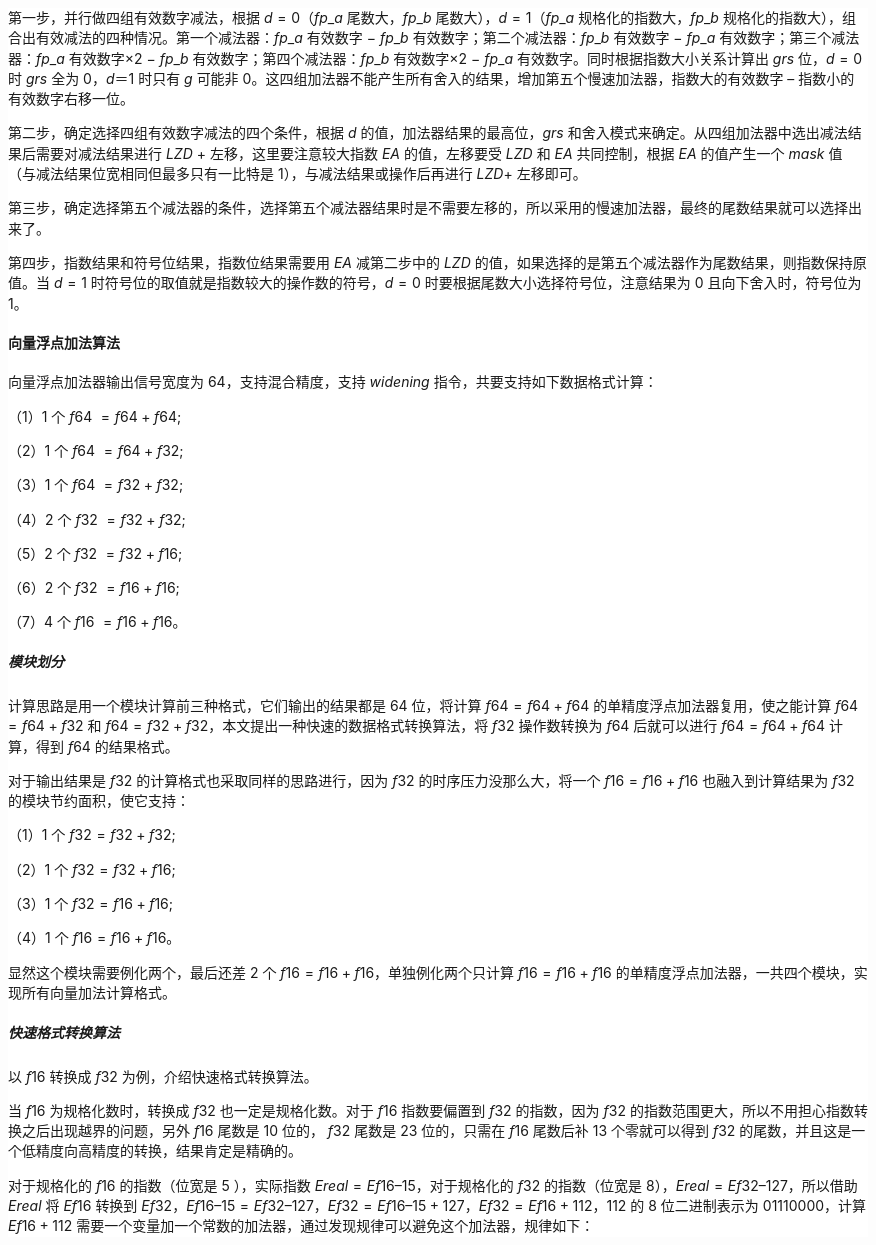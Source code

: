 
第一步，并行做四组有效数字减法，根据 $d=0$（$fp\_a$ 尾数大，$fp\_b$ 尾数大），$d=1$（$fp\_a$ 规格化的指数大，$fp\_b$ 规格化的指数大），组合出有效减法的四种情况。第一个减法器：$fp\_a$ 有效数字 $-$ $fp\_b$ 有效数字；第二个减法器：$fp\_b$ 有效数字 $-$ $fp\_a$ 有效数字；第三个减法器：$fp\_a$ 有效数字$×2$ $-$ $fp\_b$ 有效数字；第四个减法器：$fp\_b$ 有效数字$×2$ $-$ $fp\_a$ 有效数字。同时根据指数大小关系计算出 $grs$ 位，$d=0$ 时 $grs$ 全为 $0$，$d＝1$ 时只有 $g$ 可能非 $0$。这四组加法器不能产生所有舍入的结果，增加第五个慢速加法器，指数大的有效数字 $–$ 指数小的有效数字右移一位。

第二步，确定选择四组有效数字减法的四个条件，根据 $d$ 的值，加法器结果的最高位，$grs$ 和舍入模式来确定。从四组加法器中选出减法结果后需要对减法结果进行 $LZD$ $+$ 左移，这里要注意较大指数 $EA$ 的值，左移要受 $LZD$ 和 $EA$ 共同控制，根据 $EA$ 的值产生一个 $mask$ 值（与减法结果位宽相同但最多只有一比特是 $1$），与减法结果或操作后再进行 $LZD+$ 左移即可。

第三步，确定选择第五个减法器的条件，选择第五个减法器结果时是不需要左移的，所以采用的慢速加法器，最终的尾数结果就可以选择出来了。

第四步，指数结果和符号位结果，指数位结果需要用 $EA$ 减第二步中的 $LZD$ 的值，如果选择的是第五个减法器作为尾数结果，则指数保持原值。当 $d=1$ 时符号位的取值就是指数较大的操作数的符号，$d=0$ 时要根据尾数大小选择符号位，注意结果为 $0$ 且向下舍入时，符号位为 $1$。

#### 向量浮点加法算法

向量浮点加法器输出信号宽度为 $64$，支持混合精度，支持 $widening$ 指令，共要支持如下数据格式计算：

（1）$1$ 个 $f64$ $= f64 + f64$;

（2）$1$ 个 $f64$ $= f64 + f32$;

（3）$1$ 个 $f64$ $= f32 + f32$;

（4）$2$ 个 $f32$ $= f32 + f32$;

（5）$2$ 个 $f32$ $= f32 + f16$;

（6）$2$ 个 $f32$ $= f16 + f16$;

（7）$4$ 个 $f16$ $= f16 + f16$。

##### 模块划分

计算思路是用一个模块计算前三种格式，它们输出的结果都是 $64$ 位，将计算 $f64 = f64 + f64$ 的单精度浮点加法器复用，使之能计算 $f64 = f64 + f32$ 和 $f64 = f32 + f32$，本文提出一种快速的数据格式转换算法，将 $f32$ 操作数转换为 $f64$ 后就可以进行 $f64 = f64 + f64$ 计算，得到 $f64$ 的结果格式。

对于输出结果是 $f32$ 的计算格式也采取同样的思路进行，因为 $f32$ 的时序压力没那么大，将一个 $f16 = f16 + f16$ 也融入到计算结果为 $f32$ 的模块节约面积，使它支持：

（1）$1$ 个 $f32 = f32 + f32$;

（2）$1$ 个 $f32 = f32 + f16$;

（3）$1$ 个 $f32 = f16 + f16$;

（4）$1$ 个 $f16 = f16 + f16$。

显然这个模块需要例化两个，最后还差 $2$ 个 $f16 = f16 + f16$，单独例化两个只计算 $f16 = f16 + f16$ 的单精度浮点加法器，一共四个模块，实现所有向量加法计算格式。

##### 快速格式转换算法

以 $f16$ 转换成 $f32$ 为例，介绍快速格式转换算法。

当 $f16$ 为规格化数时，转换成 $f32$ 也一定是规格化数。对于 $f16$ 指数要偏置到 $f32$ 的指数，因为 $f32$ 的指数范围更大，所以不用担心指数转换之后出现越界的问题，另外 $f16$ 尾数是 $10$ 位的， $f32$ 尾数是 $23$ 位的，只需在 $f16$ 尾数后补 $13$ 个零就可以得到 $f32$ 的尾数，并且这是一个低精度向高精度的转换，结果肯定是精确的。

对于规格化的 $f16$ 的指数（位宽是 $5$ ），实际指数 $Ereal = Ef16 – 15$，对于规格化的 $f32$ 的指数（位宽是 $8$），$Ereal = Ef32 – 127$，所以借助 $Ereal$ 将 $Ef16$ 转换到 $Ef32$，$Ef16 – 15 = Ef32 – 127$，$Ef32 = Ef16 – 15 + 127$，$Ef32 = Ef16 + 112$，$112$ 的 $8$ 位二进制表示为 $01110000$，计算 $Ef16 + 112$ 需要一个变量加一个常数的加法器，通过发现规律可以避免这个加法器，规律如下：
